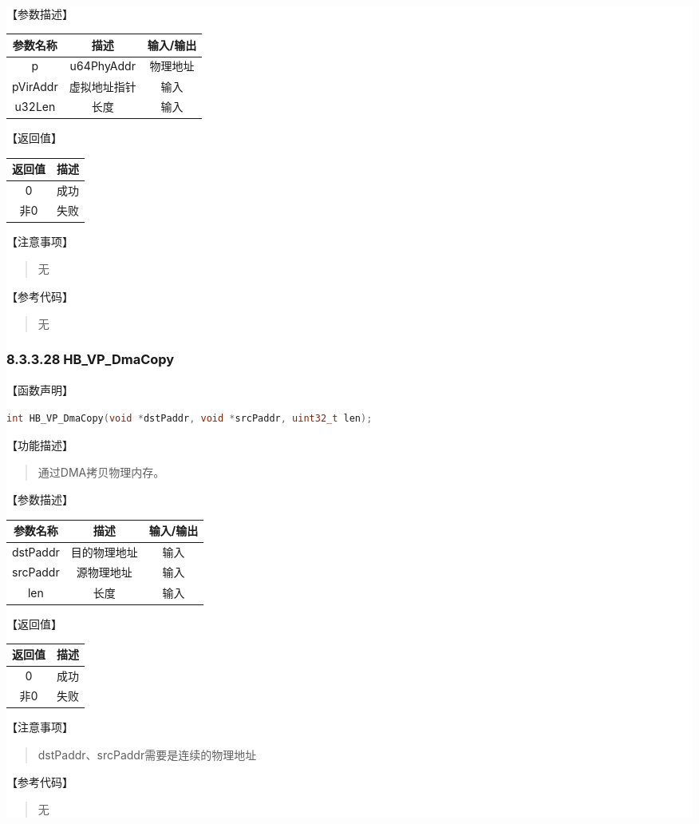 【参数描述】

| 参数名称 |     描述     | 输入/输出 |
| :------: | :----------: | :-------: |
|    p     |  u64PhyAddr  | 物理地址  | 输入 |
| pVirAddr | 虚拟地址指针 |   输入    |
|  u32Len  |     长度     |   输入    |

【返回值】

| 返回值 | 描述 |
|:------:|:----:|
|    0   | 成功 |
|   非0  | 失败 |

【注意事项】
> 无

【参考代码】
> 无

### 8.3.3.28 HB_VP_DmaCopy
【函数声明】
```c
int HB_VP_DmaCopy(void *dstPaddr, void *srcPaddr, uint32_t len);
```
【功能描述】
> 通过DMA拷贝物理内存。

【参数描述】

| 参数名称 |     描述     | 输入/输出 |
| :------: | :----------: | :-------: |
| dstPaddr | 目的物理地址 |   输入    |
| srcPaddr |  源物理地址  |   输入    |
|   len    |     长度     |   输入    |

【返回值】

| 返回值 | 描述 |
|:------:|:----:|
|    0   | 成功 |
|   非0  | 失败 |

【注意事项】
> dstPaddr、srcPaddr需要是连续的物理地址

【参考代码】
> 无
